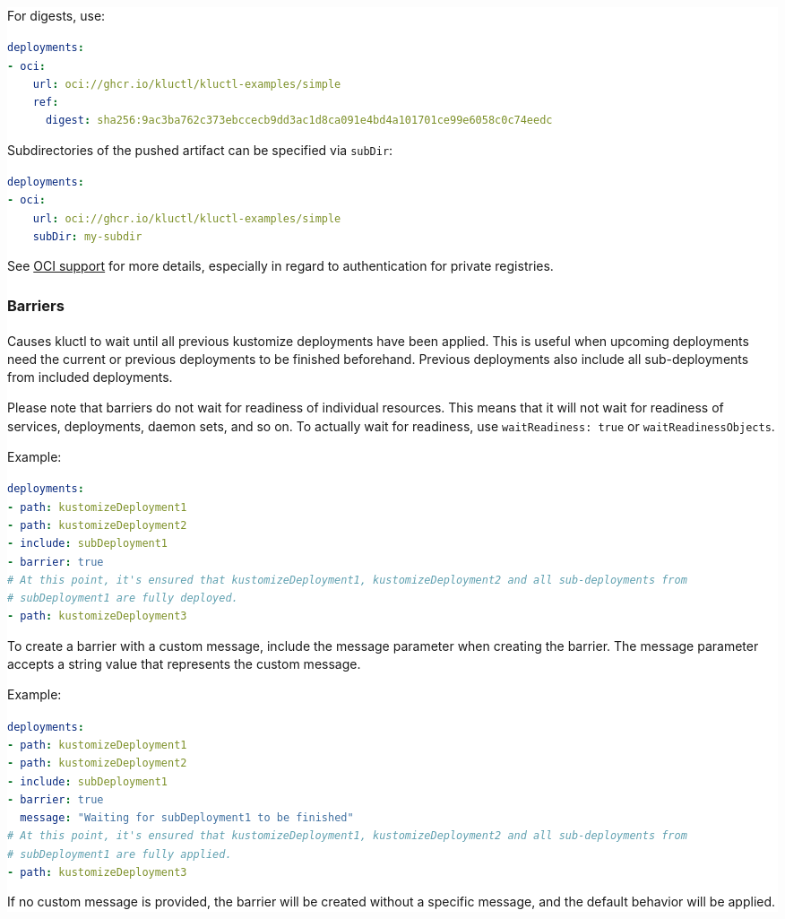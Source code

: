 For digests, use:

```yaml
deployments:
- oci:
    url: oci://ghcr.io/kluctl/kluctl-examples/simple
    ref:
      digest: sha256:9ac3ba762c373ebccecb9dd3ac1d8ca091e4bd4a101701ce99e6058c0c74eedc
```

Subdirectories of the pushed artifact can be specified via `subDir`:

```yaml
deployments:
- oci:
    url: oci://ghcr.io/kluctl/kluctl-examples/simple
    subDir: my-subdir
```

See [OCI support](./oci.md) for more details, especially in regard to authentication for private registries.

### Barriers
Causes kluctl to wait until all previous kustomize deployments have been applied. This is useful when
upcoming deployments need the current or previous deployments to be finished beforehand. Previous deployments also
include all sub-deployments from included deployments.

Please note that barriers do not wait for readiness of individual resources. This means that it will not wait for
readiness of services, deployments, daemon sets, and so on. To actually wait for readiness, use `waitReadiness: true` or
`waitReadinessObjects`.

Example:
```yaml
deployments:
- path: kustomizeDeployment1
- path: kustomizeDeployment2
- include: subDeployment1
- barrier: true
# At this point, it's ensured that kustomizeDeployment1, kustomizeDeployment2 and all sub-deployments from
# subDeployment1 are fully deployed.
- path: kustomizeDeployment3
```

To create a barrier with a custom message, include the message parameter when creating the barrier. The message parameter accepts a string value that represents the custom message.

Example:
```yaml
deployments:
- path: kustomizeDeployment1
- path: kustomizeDeployment2
- include: subDeployment1
- barrier: true
  message: "Waiting for subDeployment1 to be finished"
# At this point, it's ensured that kustomizeDeployment1, kustomizeDeployment2 and all sub-deployments from
# subDeployment1 are fully applied.
- path: kustomizeDeployment3
```
If no custom message is provided, the barrier will be created without a specific message, and the default behavior will be applied.

